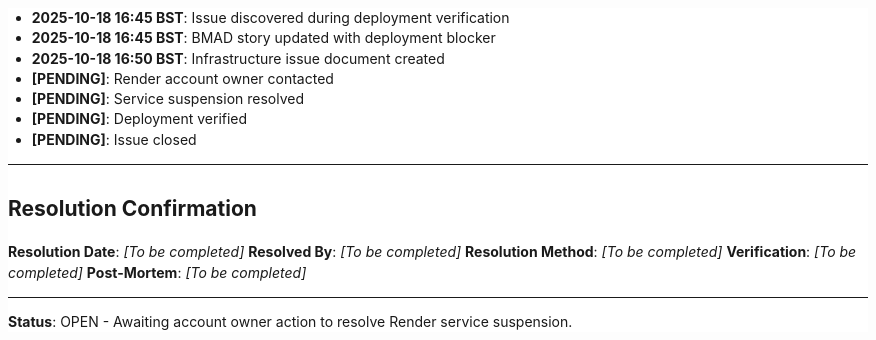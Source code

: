 - **2025-10-18 16:45 BST**: Issue discovered during deployment verification
- **2025-10-18 16:45 BST**: BMAD story updated with deployment blocker
- **2025-10-18 16:50 BST**: Infrastructure issue document created
- **[PENDING]**: Render account owner contacted
- **[PENDING]**: Service suspension resolved
- **[PENDING]**: Deployment verified
- **[PENDING]**: Issue closed

---

## Resolution Confirmation

**Resolution Date**: _[To be completed]_
**Resolved By**: _[To be completed]_
**Resolution Method**: _[To be completed]_
**Verification**: _[To be completed]_
**Post-Mortem**: _[To be completed]_

---

**Status**: OPEN - Awaiting account owner action to resolve Render service suspension.
